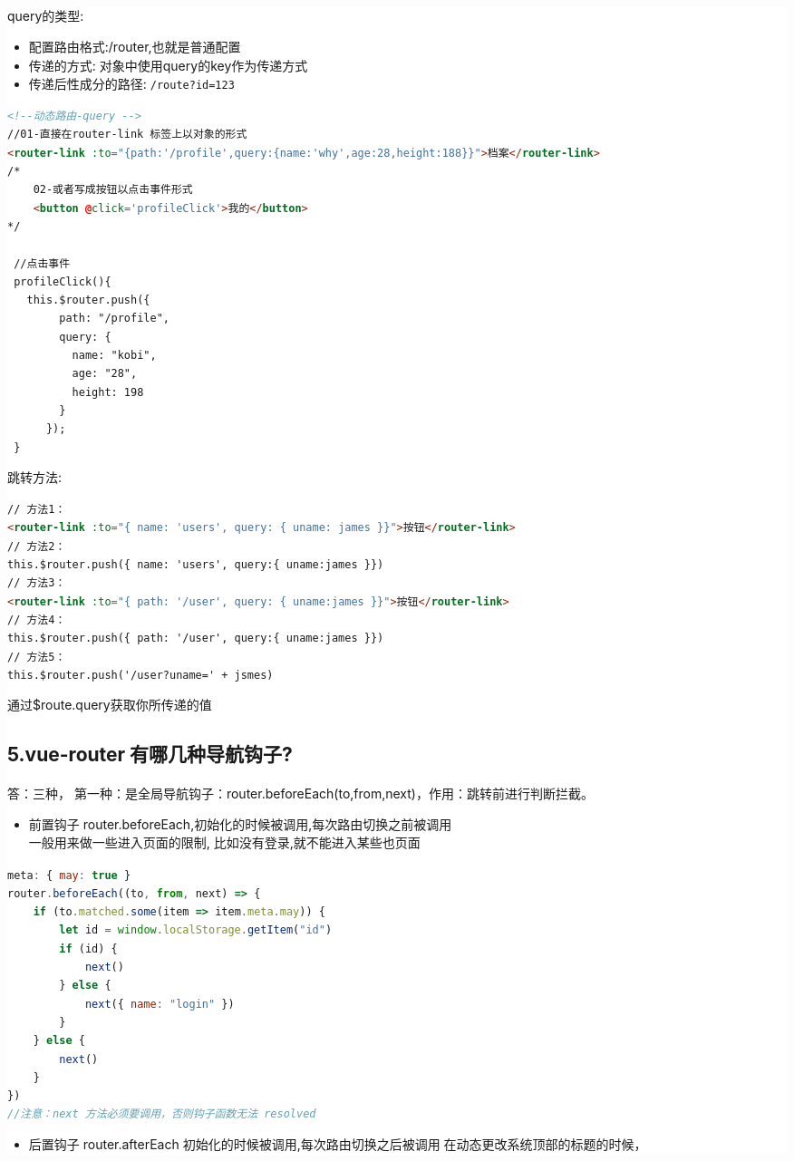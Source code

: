 query的类型: 
- 配置路由格式:/router,也就是普通配置
- 传递的方式: 对象中使用query的key作为传递方式
- 传递后性成分的路径: `/route?id=123`

```html
<!--动态路由-query -->
//01-直接在router-link 标签上以对象的形式
<router-link :to="{path:'/profile',query:{name:'why',age:28,height:188}}">档案</router-link>
/*
    02-或者写成按钮以点击事件形式
    <button @click='profileClick'>我的</button>    
*/
 
 //点击事件
 profileClick(){
   this.$router.push({
        path: "/profile",
        query: {
          name: "kobi",
          age: "28",
          height: 198
        }
      });
 }
```
跳转方法: 

```html
// 方法1：
<router-link :to="{ name: 'users', query: { uname: james }}">按钮</router-link>
// 方法2：
this.$router.push({ name: 'users', query:{ uname:james }})
// 方法3：
<router-link :to="{ path: '/user', query: { uname:james }}">按钮</router-link>
// 方法4：
this.$router.push({ path: '/user', query:{ uname:james }})
// 方法5：
this.$router.push('/user?uname=' + jsmes)
```

通过$route.query获取你所传递的值

## <h2 id="31">5.vue-router 有哪几种导航钩子?</h2>

答：三种，
第一种：是全局导航钩子：router.beforeEach(to,from,next)，作用：跳转前进行判断拦截。
  - 前置钩子 router.beforeEach,初始化的时候被调用,每次路由切换之前被调用   
    一般用来做一些进入页面的限制, 比如没有登录,就不能进入某些也页面  
```javascript
meta: { may: true }
router.beforeEach((to, from, next) => {
    if (to.matched.some(item => item.meta.may)) {
        let id = window.localStorage.getItem("id")
        if (id) {
            next()
        } else {
            next({ name: "login" })
        }
    } else {
        next()
    }
})
//注意：next 方法必须要调用，否则钩子函数无法 resolved 
```
  - 后置钩子 router.afterEach 初始化的时候被调用,每次路由切换之后被调用 在动态更改系统顶部的标题的时候，